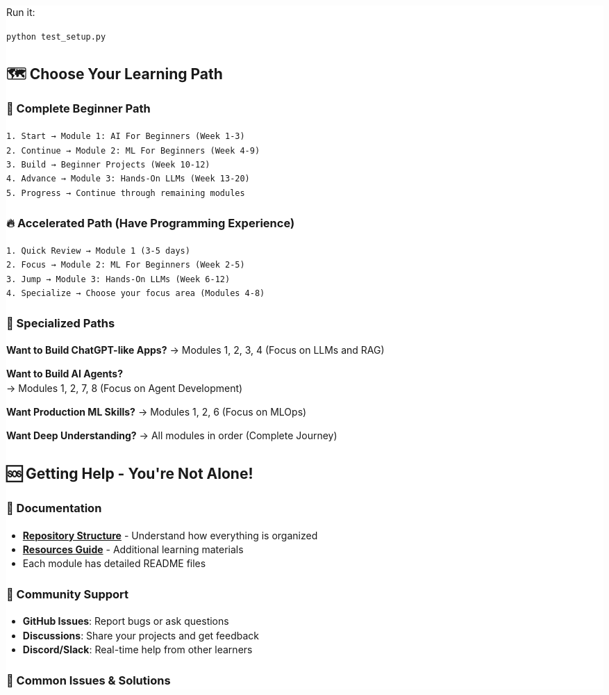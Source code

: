 Run it:
```bash
python test_setup.py
```

## 🗺️ Choose Your Learning Path

### 🌱 Complete Beginner Path
```
1. Start → Module 1: AI For Beginners (Week 1-3)
2. Continue → Module 2: ML For Beginners (Week 4-9)  
3. Build → Beginner Projects (Week 10-12)
4. Advance → Module 3: Hands-On LLMs (Week 13-20)
5. Progress → Continue through remaining modules
```

### 🔥 Accelerated Path (Have Programming Experience)
```
1. Quick Review → Module 1 (3-5 days)
2. Focus → Module 2: ML For Beginners (Week 2-5)
3. Jump → Module 3: Hands-On LLMs (Week 6-12)
4. Specialize → Choose your focus area (Modules 4-8)
```

### 🎯 Specialized Paths

**Want to Build ChatGPT-like Apps?**
→ Modules 1, 2, 3, 4 (Focus on LLMs and RAG)

**Want to Build AI Agents?**  
→ Modules 1, 2, 7, 8 (Focus on Agent Development)

**Want Production ML Skills?**
→ Modules 1, 2, 6 (Focus on MLOps)

**Want Deep Understanding?**
→ All modules in order (Complete Journey)

## 🆘 Getting Help - You're Not Alone!

### 📖 Documentation
- **[Repository Structure](./STRUCTURE.md)** - Understand how everything is organized
- **[Resources Guide](./RESOURCES.md)** - Additional learning materials
- Each module has detailed README files

### 🤝 Community Support
- **GitHub Issues**: Report bugs or ask questions
- **Discussions**: Share your projects and get feedback
- **Discord/Slack**: Real-time help from other learners

### 🐛 Common Issues & Solutions
